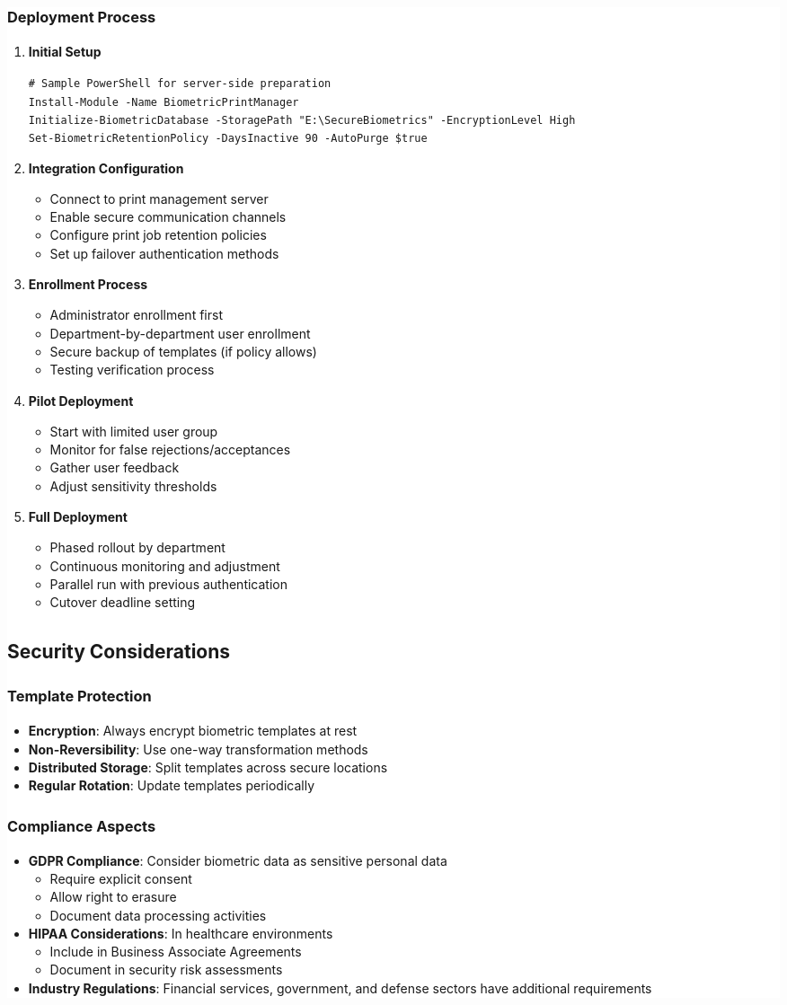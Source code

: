 ### Deployment Process

1. **Initial Setup**
   ```
   # Sample PowerShell for server-side preparation
   Install-Module -Name BiometricPrintManager
   Initialize-BiometricDatabase -StoragePath "E:\SecureBiometrics" -EncryptionLevel High
   Set-BiometricRetentionPolicy -DaysInactive 90 -AutoPurge $true
   ```

2. **Integration Configuration**
   - Connect to print management server
   - Enable secure communication channels
   - Configure print job retention policies
   - Set up failover authentication methods

3. **Enrollment Process**
   - Administrator enrollment first
   - Department-by-department user enrollment
   - Secure backup of templates (if policy allows)
   - Testing verification process

4. **Pilot Deployment**
   - Start with limited user group
   - Monitor for false rejections/acceptances
   - Gather user feedback
   - Adjust sensitivity thresholds

5. **Full Deployment**
   - Phased rollout by department
   - Continuous monitoring and adjustment
   - Parallel run with previous authentication
   - Cutover deadline setting

## Security Considerations

### Template Protection

- **Encryption**: Always encrypt biometric templates at rest
- **Non-Reversibility**: Use one-way transformation methods
- **Distributed Storage**: Split templates across secure locations
- **Regular Rotation**: Update templates periodically

### Compliance Aspects

- **GDPR Compliance**: Consider biometric data as sensitive personal data
  - Require explicit consent
  - Allow right to erasure
  - Document data processing activities
- **HIPAA Considerations**: In healthcare environments
  - Include in Business Associate Agreements
  - Document in security risk assessments
- **Industry Regulations**: Financial services, government, and defense sectors have additional requirements
